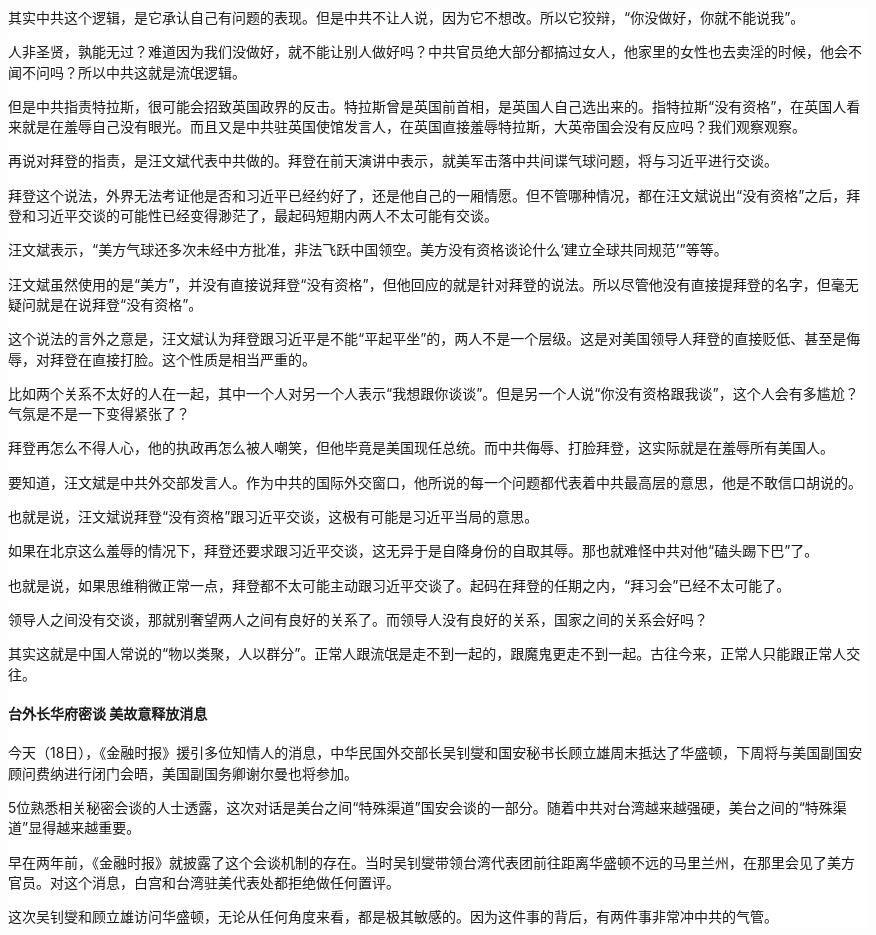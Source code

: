  </p>
 <p>
  其实中共这个逻辑，是它承认自己有问题的表现。但是中共不让人说，因为它不想改。所以它狡辩，“你没做好，你就不能说我”。
 </p>
 <p>
  人非圣贤，孰能无过？难道因为我们没做好，就不能让别人做好吗？中共官员绝大部分都搞过女人，他家里的女性也去卖淫的时候，他会不闻不问吗？所以中共这就是流氓逻辑。
 </p>
 <p>
  但是中共指责特拉斯，很可能会招致英国政界的反击。特拉斯曾是英国前首相，是英国人自己选出来的。指特拉斯“没有资格”，在英国人看来就是在羞辱自己没有眼光。而且又是中共驻英国使馆发言人，在英国直接羞辱特拉斯，大英帝国会没有反应吗？我们观察观察。
 </p>
 <p>
  再说对拜登的指责，是汪文斌代表中共做的。拜登在前天演讲中表示，就美军击落中共间谍气球问题，将与习近平进行交谈。
 </p>
 <p>
  拜登这个说法，外界无法考证他是否和习近平已经约好了，还是他自己的一厢情愿。但不管哪种情况，都在汪文斌说出“没有资格”之后，拜登和习近平交谈的可能性已经变得渺茫了，最起码短期内两人不太可能有交谈。
 </p>
 <p>
  汪文斌表示，“美方气球还多次未经中方批准，非法飞跃中国领空。美方没有资格谈论什么‘建立全球共同规范’”等等。
 </p>
 <p>
  汪文斌虽然使用的是“美方”，并没有直接说拜登“没有资格”，但他回应的就是针对拜登的说法。所以尽管他没有直接提拜登的名字，但毫无疑问就是在说拜登“没有资格”。
 </p>
 <p>
  这个说法的言外之意是，汪文斌认为拜登跟习近平是不能“平起平坐”的，两人不是一个层级。这是对美国领导人拜登的直接贬低、甚至是侮辱，对拜登在直接打脸。这个性质是相当严重的。
 </p>
 <p>
  比如两个关系不太好的人在一起，其中一个人对另一个人表示“我想跟你谈谈”。但是另一个人说“你没有资格跟我谈”，这个人会有多尴尬？气氛是不是一下变得紧张了？
 </p>
 <p>
  拜登再怎么不得人心，他的执政再怎么被人嘲笑，但他毕竟是美国现任总统。而中共侮辱、打脸拜登，这实际就是在羞辱所有美国人。
 </p>
 <p>
  要知道，汪文斌是中共外交部发言人。作为中共的国际外交窗口，他所说的每一个问题都代表着中共最高层的意思，他是不敢信口胡说的。
 </p>
 <p>
  也就是说，汪文斌说拜登“没有资格”跟习近平交谈，这极有可能是习近平当局的意思。
 </p>
 <p>
  如果在北京这么羞辱的情况下，拜登还要求跟习近平交谈，这无异于是自降身份的自取其辱。那也就难怪中共对他“磕头踢下巴”了。
 </p>
 <p>
  也就是说，如果思维稍微正常一点，拜登都不太可能主动跟习近平交谈了。起码在拜登的任期之内，“拜习会”已经不太可能了。
 </p>
 <p>
  领导人之间没有交谈，那就别奢望两人之间有良好的关系了。而领导人没有良好的关系，国家之间的关系会好吗？
 </p>
 <p>
  其实这就是中国人常说的“物以类聚，人以群分”。正常人跟流氓是走不到一起的，跟魔鬼更走不到一起。古往今来，正常人只能跟正常人交往。
 </p>
 <h4>
  台外长华府密谈 美故意释放消息
 </h4>
 <p>
  今天（18日），《金融时报》援引多位知情人的消息，中华民国外交部长吴钊燮和国安秘书长顾立雄周末抵达了华盛顿，下周将与美国副国安顾问费纳进行闭门会晤，美国副国务卿谢尔曼也将参加。
 </p>
 <p>
  5位熟悉相关秘密会谈的人士透露，这次对话是美台之间“特殊渠道”国安会谈的一部分。随着中共对台湾越来越强硬，美台之间的“特殊渠道”显得越来越重要。
 </p>
 <p>
  早在两年前，《金融时报》就披露了这个会谈机制的存在。当时吴钊燮带领台湾代表团前往距离华盛顿不远的马里兰州，在那里会见了美方官员。对这个消息，白宫和台湾驻美代表处都拒绝做任何置评。
 </p>
 <p>
  这次吴钊燮和顾立雄访问华盛顿，无论从任何角度来看，都是极其敏感的。因为这件事的背后，有两件事非常冲中共的气管。
